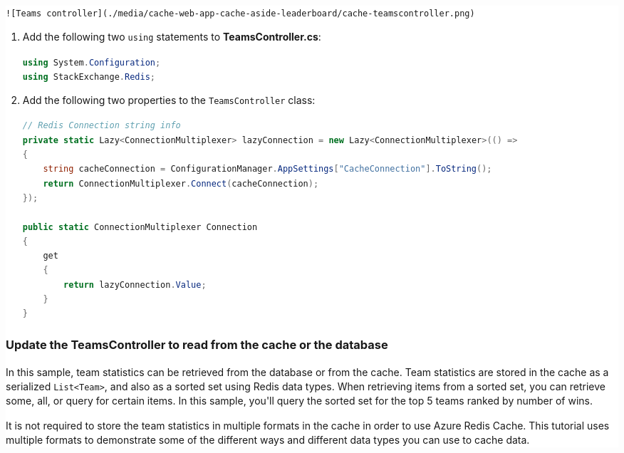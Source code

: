     ![Teams controller](./media/cache-web-app-cache-aside-leaderboard/cache-teamscontroller.png)

1. Add the following two `using` statements to **TeamsController.cs**:

    ```csharp
    using System.Configuration;
    using StackExchange.Redis;
    ```

1. Add the following two properties to the `TeamsController` class:

    ```csharp
    // Redis Connection string info
    private static Lazy<ConnectionMultiplexer> lazyConnection = new Lazy<ConnectionMultiplexer>(() =>
    {
        string cacheConnection = ConfigurationManager.AppSettings["CacheConnection"].ToString();
        return ConnectionMultiplexer.Connect(cacheConnection);
    });

    public static ConnectionMultiplexer Connection
    {
        get
        {
            return lazyConnection.Value;
        }
    }
    ```

### Update the TeamsController to read from the cache or the database

In this sample, team statistics can be retrieved from the database or from the cache. Team statistics are stored in the cache as a serialized `List<Team>`, and also as a sorted set using Redis data types. When retrieving items from a sorted set, you can retrieve some, all, or query for certain items. In this sample, you'll query the sorted set for the top 5 teams ranked by number of wins.

It is not required to store the team statistics in multiple formats in the cache in order to use Azure Redis Cache. This tutorial uses multiple formats to demonstrate some of the different ways and different data types you can use to cache data.
